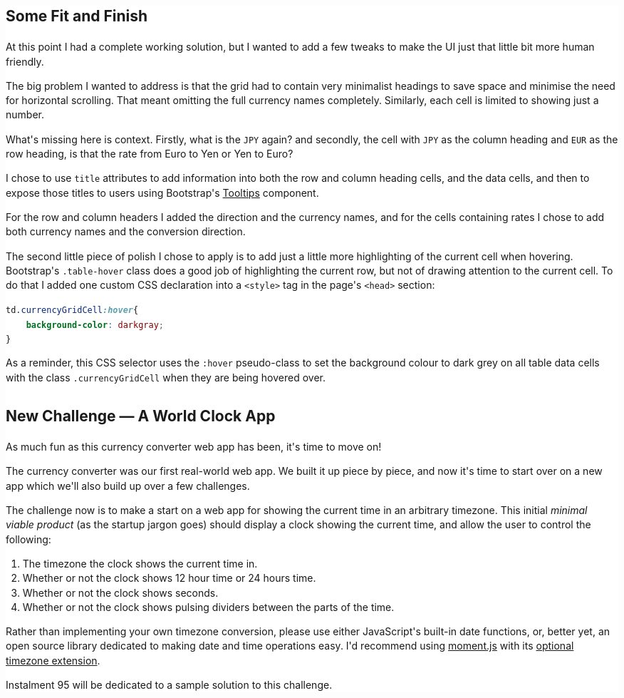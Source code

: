 ## Some Fit and Finish

At this point I had a complete working solution, but I wanted to add a few tweaks to make the UI just that little bit more human friendly.

The big problem I wanted to address is that the grid had to contain very minimalist headings to save space and minimise the need for horizontal scrolling. That meant omitting the full currency names completely. Similarly, each cell is limited to showing just a number.

What's missing here is context. Firstly, what is the `JPY` again? and secondly, the cell with `JPY` as the column heading and `EUR` as the row heading, is that the rate from Euro to Yen or Yen to Euro?

I chose to use `title` attributes to add information into both the row and column heading cells, and the data cells, and then to expose those titles to users using Bootstrap's [Tooltips](https://getbootstrap.com/docs/4.4/components/tooltips/) component.

For the row and column headers I added the direction and the currency names, and for the cells containing rates I chose to add both currency names and the conversion direction.

The second little piece of polish I chose to apply is to add just a little more highlighting of the current cell when hovering. Bootstrap's `.table-hover` class does a good job of highlighting the current row, but not of drawing attention to the current cell. To do that I added one custom CSS declaration into a `<style>` tag in the page's `<head>` section:

```css
td.currencyGridCell:hover{
	background-color: darkgray;
}
```

As a reminder, this CSS selector uses the `:hover` pseudo-class to set the background colour to dark grey on all table data cells with the class `.currencyGridCell` when they are being hovered over.

## New Challenge — A World Clock App

As much fun as this currency converter web app has been, it's time to move on!

The currency converter was our first real-world web app. We built it up piece by piece, and now it's time to start over on a new app which we'll also build up over a few challenges.

The challenge now is to make a start on a web app for showing the current time in an arbitrary timezone. This initial *minimal viable product* (as the startup jargon goes) should display a clock showing the current time, and allow the user to control the following:

1. The timezone the clock shows the current time in.
2. Whether or not the clock shows 12 hour time or 24 hours time.
3. Whether or not the clock shows seconds.
4. Whether or not the clock shows pulsing dividers between the parts of the time.

Rather than implementing your own timezone conversion, please use either JavaScript's built-in date functions, or, better yet, an open source library dedicated to making date and time operations easy. I'd recommend using [moment.js](https://momentjs.com) with its [optional timezone extension](https://momentjs.com/timezone/).

Instalment 95 will be dedicated to a sample solution to this challenge.
